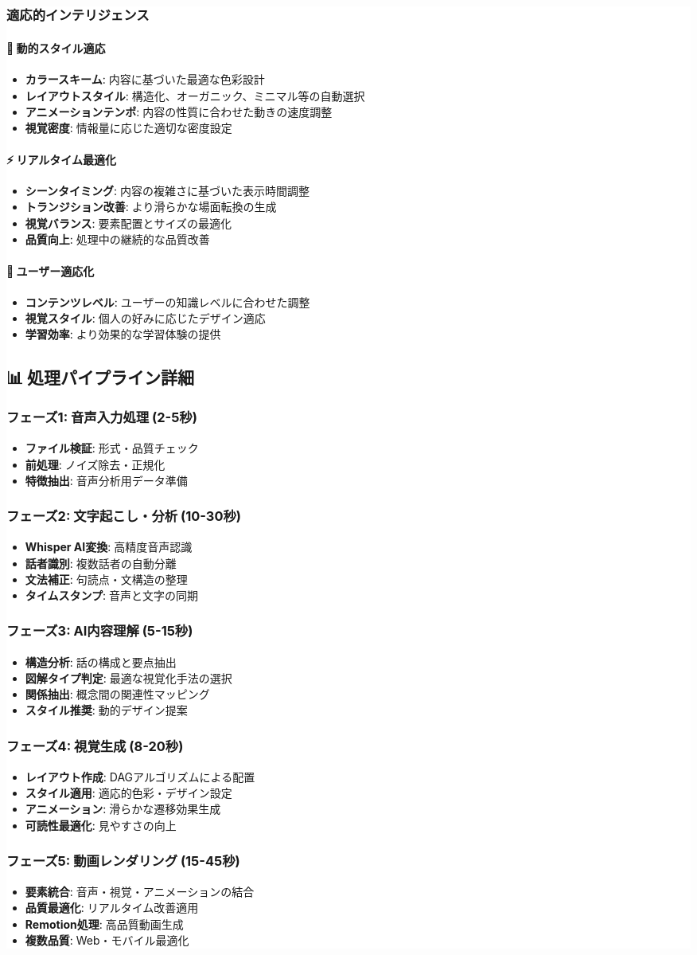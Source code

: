### 適応的インテリジェンス

#### 🎨 動的スタイル適応
- **カラースキーム**: 内容に基づいた最適な色彩設計
- **レイアウトスタイル**: 構造化、オーガニック、ミニマル等の自動選択
- **アニメーションテンポ**: 内容の性質に合わせた動きの速度調整
- **視覚密度**: 情報量に応じた適切な密度設定

#### ⚡ リアルタイム最適化
- **シーンタイミング**: 内容の複雑さに基づいた表示時間調整
- **トランジション改善**: より滑らかな場面転換の生成
- **視覚バランス**: 要素配置とサイズの最適化
- **品質向上**: 処理中の継続的な品質改善

#### 👤 ユーザー適応化
- **コンテンツレベル**: ユーザーの知識レベルに合わせた調整
- **視覚スタイル**: 個人の好みに応じたデザイン適応
- **学習効率**: より効果的な学習体験の提供

## 📊 処理パイプライン詳細

### フェーズ1: 音声入力処理 (2-5秒)
- **ファイル検証**: 形式・品質チェック
- **前処理**: ノイズ除去・正規化
- **特徴抽出**: 音声分析用データ準備

### フェーズ2: 文字起こし・分析 (10-30秒)
- **Whisper AI変換**: 高精度音声認識
- **話者識別**: 複数話者の自動分離
- **文法補正**: 句読点・文構造の整理
- **タイムスタンプ**: 音声と文字の同期

### フェーズ3: AI内容理解 (5-15秒)
- **構造分析**: 話の構成と要点抽出
- **図解タイプ判定**: 最適な視覚化手法の選択
- **関係抽出**: 概念間の関連性マッピング
- **スタイル推奨**: 動的デザイン提案

### フェーズ4: 視覚生成 (8-20秒)
- **レイアウト作成**: DAGアルゴリズムによる配置
- **スタイル適用**: 適応的色彩・デザイン設定
- **アニメーション**: 滑らかな遷移効果生成
- **可読性最適化**: 見やすさの向上

### フェーズ5: 動画レンダリング (15-45秒)
- **要素統合**: 音声・視覚・アニメーションの結合
- **品質最適化**: リアルタイム改善適用
- **Remotion処理**: 高品質動画生成
- **複数品質**: Web・モバイル最適化
